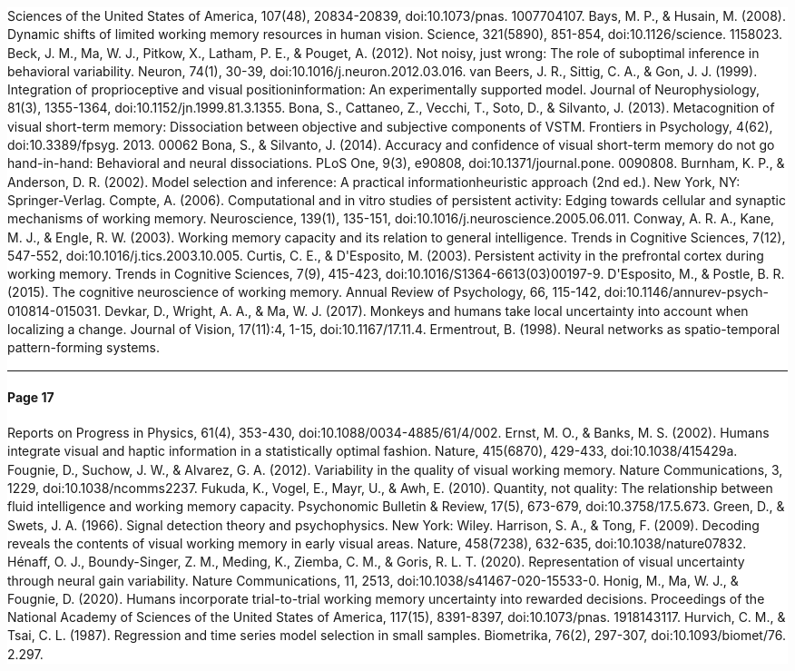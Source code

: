 Sciences of the United States of America, 107(48), 20834-20839, doi:10.1073/pnas. 1007704107.
Bays, M. P., \& Husain, M. (2008). Dynamic shifts of limited working memory resources in human vision. Science, 321(5890), 851-854, doi:10.1126/science. 1158023.
Beck, J. M., Ma, W. J., Pitkow, X., Latham, P. E., \& Pouget, A. (2012). Not noisy, just wrong: The role of suboptimal inference in behavioral variability. Neuron, 74(1), 30-39, doi:10.1016/j.neuron.2012.03.016.
van Beers, J. R., Sittig, C. A., \& Gon, J. J. (1999). Integration of proprioceptive and visual positioninformation: An experimentally supported model. Journal of Neurophysiology, 81(3), 1355-1364, doi:10.1152/jn.1999.81.3.1355.
Bona, S., Cattaneo, Z., Vecchi, T., Soto, D., \& Silvanto, J. (2013). Metacognition of visual short-term memory: Dissociation between objective and subjective components of VSTM. Frontiers in Psychology, 4(62), doi:10.3389/fpsyg. 2013. 00062
Bona, S., \& Silvanto, J. (2014). Accuracy and confidence of visual short-term memory do not go hand-in-hand: Behavioral and neural dissociations. PLoS One, 9(3), e90808, doi:10.1371/journal.pone. 0090808.
Burnham, K. P., \& Anderson, D. R. (2002). Model selection and inference: A practical informationheuristic approach (2nd ed.). New York, NY: Springer-Verlag.
Compte, A. (2006). Computational and in vitro studies of persistent activity: Edging towards cellular and synaptic mechanisms of working memory. Neuroscience, 139(1), 135-151, doi:10.1016/j.neuroscience.2005.06.011.
Conway, A. R. A., Kane, M. J., \& Engle, R. W. (2003). Working memory capacity and its relation to general intelligence. Trends in Cognitive Sciences, 7(12), 547-552, doi:10.1016/j.tics.2003.10.005.
Curtis, C. E., \& D'Esposito, M. (2003). Persistent activity in the prefrontal cortex during working memory. Trends in Cognitive Sciences, 7(9), 415-423, doi:10.1016/S1364-6613(03)00197-9.
D'Esposito, M., \& Postle, B. R. (2015). The cognitive neuroscience of working memory. Annual Review of Psychology, 66, 115-142, doi:10.1146/annurev-psych-010814-015031.
Devkar, D., Wright, A. A., \& Ma, W. J. (2017). Monkeys and humans take local uncertainty into account when localizing a change. Journal of Vision, 17(11):4, 1-15, doi:10.1167/17.11.4.
Ermentrout, B. (1998). Neural networks as spatio-temporal pattern-forming systems.

---

#### Page 17

Reports on Progress in Physics, 61(4), 353-430, doi:10.1088/0034-4885/61/4/002.
Ernst, M. O., \& Banks, M. S. (2002). Humans integrate visual and haptic information in a statistically optimal fashion. Nature, 415(6870), 429-433, doi:10.1038/415429a.
Fougnie, D., Suchow, J. W., \& Alvarez, G. A. (2012). Variability in the quality of visual working memory. Nature Communications, 3, 1229, doi:10.1038/ncomms2237.
Fukuda, K., Vogel, E., Mayr, U., \& Awh, E. (2010). Quantity, not quality: The relationship between fluid intelligence and working memory capacity. Psychonomic Bulletin \& Review, 17(5), 673-679, doi:10.3758/17.5.673.
Green, D., \& Swets, J. A. (1966). Signal detection theory and psychophysics. New York: Wiley.
Harrison, S. A., \& Tong, F. (2009). Decoding reveals the contents of visual working memory in early visual areas. Nature, 458(7238), 632-635, doi:10.1038/nature07832.
Hénaff, O. J., Boundy-Singer, Z. M., Meding, K., Ziemba, C. M., \& Goris, R. L. T. (2020). Representation of visual uncertainty through neural gain variability. Nature Communications, 11, 2513, doi:10.1038/s41467-020-15533-0.
Honig, M., Ma, W. J., \& Fougnie, D. (2020). Humans incorporate trial-to-trial working memory uncertainty into rewarded decisions. Proceedings of the National Academy of Sciences of the United States of America, 117(15), 8391-8397, doi:10.1073/pnas. 1918143117.
Hurvich, C. M., \& Tsai, C. L. (1987). Regression and time series model selection in small samples. Biometrika, 76(2), 297-307, doi:10.1093/biomet/76. 2.297.
